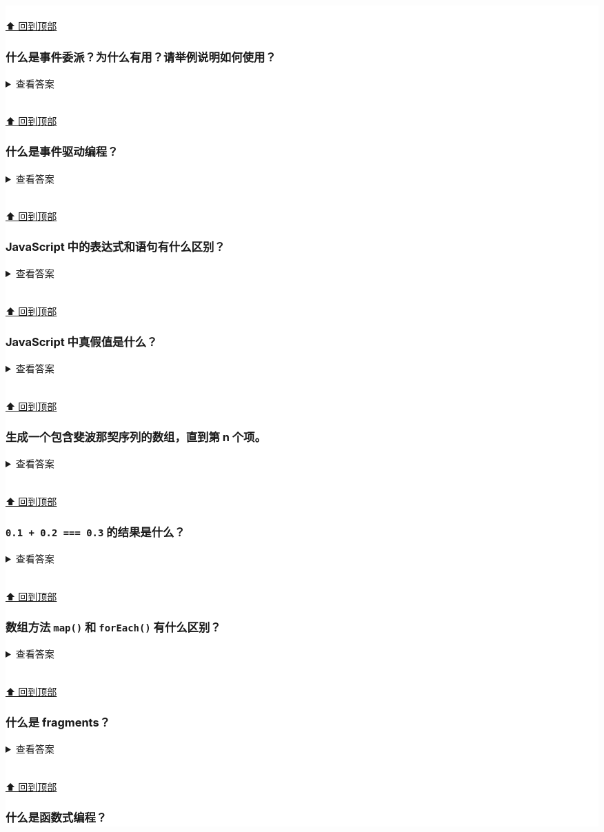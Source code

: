 

<br>[⬆ 回到顶部](#目录)
### 什么是事件委派？为什么有用？请举例说明如何使用？

<details><summary>查看答案</summary></details>



<br>[⬆ 回到顶部](#目录)
### 什么是事件驱动编程？

<details><summary>查看答案</summary></details>



<br>[⬆ 回到顶部](#目录)
### JavaScript 中的表达式和语句有什么区别？

<details><summary>查看答案</summary></details>



<br>[⬆ 回到顶部](#目录)
### JavaScript 中真假值是什么？

<details><summary>查看答案</summary></details>



<br>[⬆ 回到顶部](#目录)
### 生成一个包含斐波那契序列的数组，直到第 n 个项。

<details><summary>查看答案</summary></details>



<br>[⬆ 回到顶部](#目录)
### `0.1 + 0.2 === 0.3` 的结果是什么？

<details><summary>查看答案</summary></details>



<br>[⬆ 回到顶部](#目录)
### 数组方法 `map()` 和 `forEach()` 有什么区别？

<details><summary>查看答案</summary></details>



<br>[⬆ 回到顶部](#目录)
### 什么是 fragments？

<details><summary>查看答案</summary></details>



<br>[⬆ 回到顶部](#目录)
### 什么是函数式编程？
